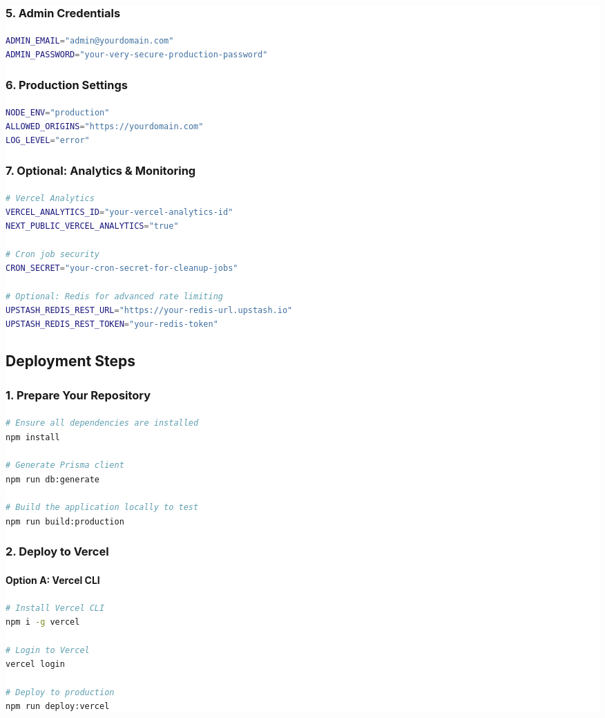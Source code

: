 ### 5. Admin Credentials

```bash
ADMIN_EMAIL="admin@yourdomain.com"
ADMIN_PASSWORD="your-very-secure-production-password"
```

### 6. Production Settings

```bash
NODE_ENV="production"
ALLOWED_ORIGINS="https://yourdomain.com"
LOG_LEVEL="error"
```

### 7. Optional: Analytics & Monitoring

```bash
# Vercel Analytics
VERCEL_ANALYTICS_ID="your-vercel-analytics-id"
NEXT_PUBLIC_VERCEL_ANALYTICS="true"

# Cron job security
CRON_SECRET="your-cron-secret-for-cleanup-jobs"

# Optional: Redis for advanced rate limiting
UPSTASH_REDIS_REST_URL="https://your-redis-url.upstash.io"
UPSTASH_REDIS_REST_TOKEN="your-redis-token"
```

## Deployment Steps

### 1. Prepare Your Repository

```bash
# Ensure all dependencies are installed
npm install

# Generate Prisma client
npm run db:generate

# Build the application locally to test
npm run build:production
```

### 2. Deploy to Vercel

#### Option A: Vercel CLI

```bash
# Install Vercel CLI
npm i -g vercel

# Login to Vercel
vercel login

# Deploy to production
npm run deploy:vercel
```

